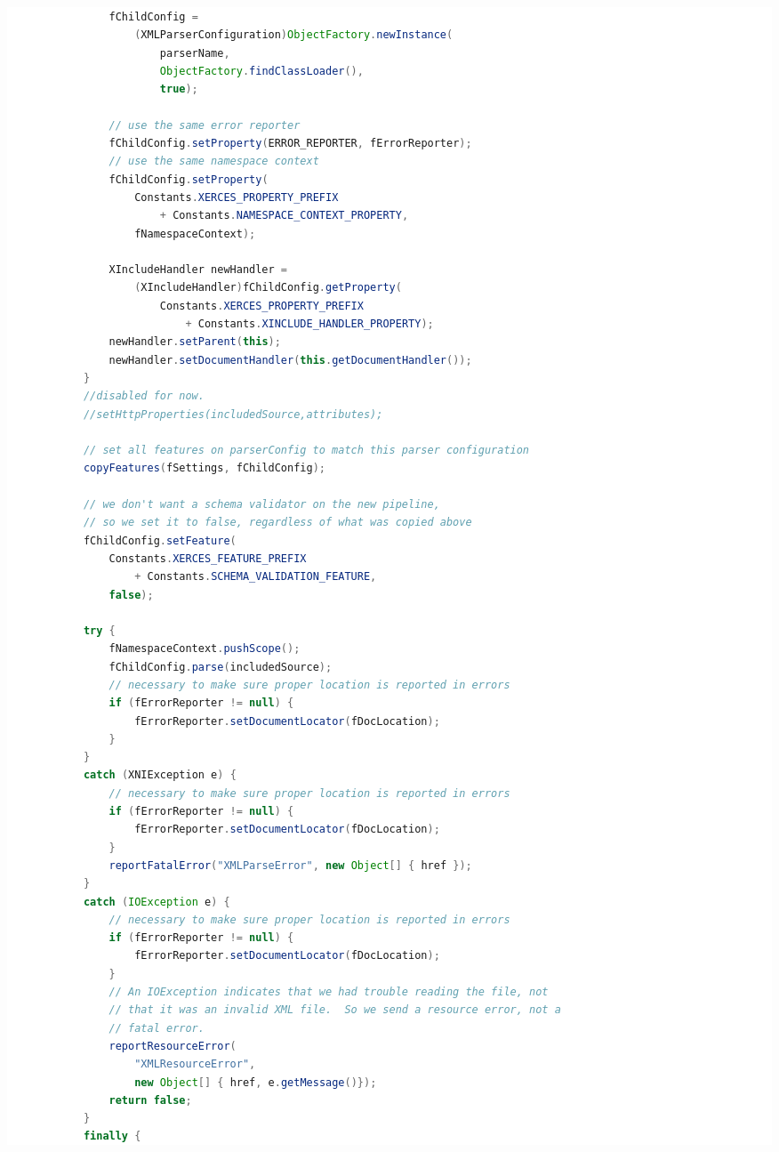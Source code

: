 ```java
                fChildConfig =
                    (XMLParserConfiguration)ObjectFactory.newInstance(
                        parserName,
                        ObjectFactory.findClassLoader(),
                        true);

                // use the same error reporter
                fChildConfig.setProperty(ERROR_REPORTER, fErrorReporter);
                // use the same namespace context
                fChildConfig.setProperty(
                    Constants.XERCES_PROPERTY_PREFIX
                        + Constants.NAMESPACE_CONTEXT_PROPERTY,
                    fNamespaceContext);

                XIncludeHandler newHandler =
                    (XIncludeHandler)fChildConfig.getProperty(
                        Constants.XERCES_PROPERTY_PREFIX
                            + Constants.XINCLUDE_HANDLER_PROPERTY);
                newHandler.setParent(this);
                newHandler.setDocumentHandler(this.getDocumentHandler());
            }
			//disabled for now.
			//setHttpProperties(includedSource,attributes);

            // set all features on parserConfig to match this parser configuration
            copyFeatures(fSettings, fChildConfig);

            // we don't want a schema validator on the new pipeline, 
            // so we set it to false, regardless of what was copied above
            fChildConfig.setFeature(
                Constants.XERCES_FEATURE_PREFIX
                    + Constants.SCHEMA_VALIDATION_FEATURE,
                false);

            try {
                fNamespaceContext.pushScope();
                fChildConfig.parse(includedSource);
                // necessary to make sure proper location is reported in errors
                if (fErrorReporter != null) {
                    fErrorReporter.setDocumentLocator(fDocLocation);
                }
            }
            catch (XNIException e) {
                // necessary to make sure proper location is reported in errors
                if (fErrorReporter != null) {
                    fErrorReporter.setDocumentLocator(fDocLocation);
                }
                reportFatalError("XMLParseError", new Object[] { href });
            }
            catch (IOException e) {
                // necessary to make sure proper location is reported in errors
                if (fErrorReporter != null) {
                    fErrorReporter.setDocumentLocator(fDocLocation);
                }
                // An IOException indicates that we had trouble reading the file, not
                // that it was an invalid XML file.  So we send a resource error, not a
                // fatal error.
                reportResourceError(
                    "XMLResourceError",
                    new Object[] { href, e.getMessage()});
                return false;
            }
            finally {
```